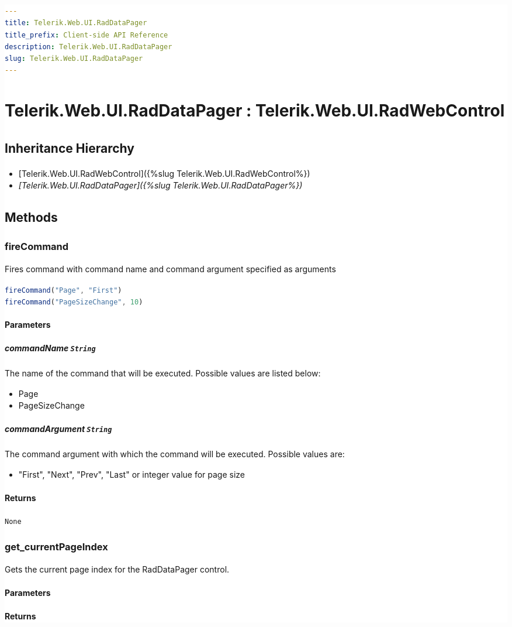 ```yaml
---
title: Telerik.Web.UI.RadDataPager
title_prefix: Client-side API Reference
description: Telerik.Web.UI.RadDataPager
slug: Telerik.Web.UI.RadDataPager
---
```


# Telerik.Web.UI.RadDataPager : Telerik.Web.UI.RadWebControl 

## Inheritance Hierarchy

* [Telerik.Web.UI.RadWebControl]({%slug Telerik.Web.UI.RadWebControl%})
* *[Telerik.Web.UI.RadDataPager]({%slug Telerik.Web.UI.RadDataPager%})*


## Methods

### fireCommand

Fires command with command name and command argument specified as arguments

```javascript
fireCommand("Page", "First")
fireCommand("PageSizeChange", 10)
```

#### Parameters

##### commandName `String`

The name of the command that will be executed. Possible values are listed below:
* Page
* PageSizeChange

##### commandArgument `String`

The command argument with which the command will be executed. Possible values are:
* "First", "Next", "Prev", "Last" or integer value for page size

#### Returns

`None` 

### get_currentPageIndex

Gets the current page index for the RadDataPager control.

#### Parameters

#### Returns
